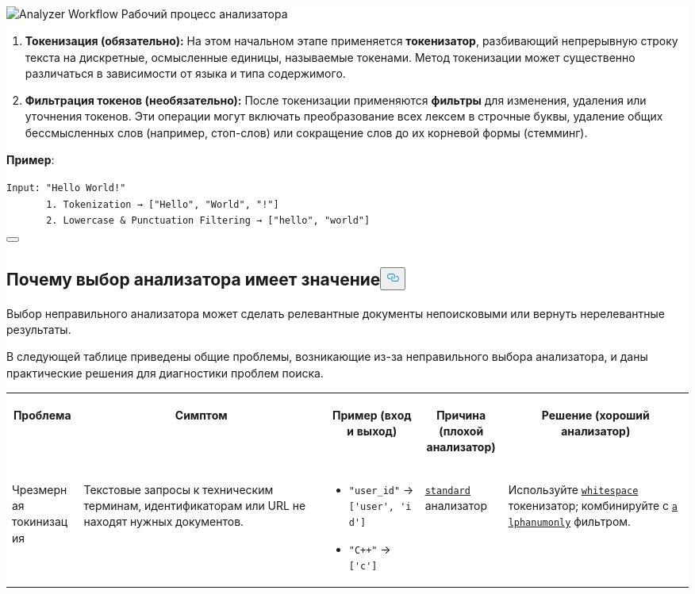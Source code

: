    <span class="img-wrapper"> <img translate="no" src="/docs/v2.6.x/assets/analyzer-workflow.png" alt="Analyzer Workflow" class="doc-image" id="analyzer-workflow" />
   </span> <span class="img-wrapper"> <span>Рабочий процесс анализатора</span> </span></p>
<ol>
<li><p><strong>Токенизация (обязательно):</strong> На этом начальном этапе применяется <strong>токенизатор</strong>, разбивающий непрерывную строку текста на дискретные, осмысленные единицы, называемые токенами. Метод токенизации может существенно различаться в зависимости от языка и типа содержимого.</p></li>
<li><p><strong>Фильтрация токенов (необязательно):</strong> После токенизации применяются <strong>фильтры</strong> для изменения, удаления или уточнения токенов. Эти операции могут включать преобразование всех лексем в строчные буквы, удаление общих бессмысленных слов (например, стоп-слов) или сокращение слов до их корневой формы (стемминг).</p></li>
</ol>
<p><strong>Пример</strong>:</p>
<pre><code translate="no" class="language-plaintext">Input: &quot;Hello World!&quot; 
       1. Tokenization → [&quot;Hello&quot;, &quot;World&quot;, &quot;!&quot;]
       2. Lowercase &amp; Punctuation Filtering → [&quot;hello&quot;, &quot;world&quot;]
<button class="copy-code-btn"></button></code></pre>
<h2 id="Why-the-choice-of-analyzer-matters" class="common-anchor-header">Почему выбор анализатора имеет значение<button data-href="#Why-the-choice-of-analyzer-matters" class="anchor-icon" translate="no">
      <svg translate="no"
        aria-hidden="true"
        focusable="false"
        height="20"
        version="1.1"
        viewBox="0 0 16 16"
        width="16"
      >
        <path
          fill="#0092E4"
          fill-rule="evenodd"
          d="M4 9h1v1H4c-1.5 0-3-1.69-3-3.5S2.55 3 4 3h4c1.45 0 3 1.69 3 3.5 0 1.41-.91 2.72-2 3.25V8.59c.58-.45 1-1.27 1-2.09C10 5.22 8.98 4 8 4H4c-.98 0-2 1.22-2 2.5S3 9 4 9zm9-3h-1v1h1c1 0 2 1.22 2 2.5S13.98 12 13 12H9c-.98 0-2-1.22-2-2.5 0-.83.42-1.64 1-2.09V6.25c-1.09.53-2 1.84-2 3.25C6 11.31 7.55 13 9 13h4c1.45 0 3-1.69 3-3.5S14.5 6 13 6z"
        ></path>
      </svg>
    </button></h2><p>Выбор неправильного анализатора может сделать релевантные документы непоисковыми или вернуть нерелевантные результаты.</p>
<p>В следующей таблице приведены общие проблемы, возникающие из-за неправильного выбора анализатора, и даны практические решения для диагностики проблем поиска.</p>
<table>
   <tr>
     <th><p>Проблема</p></th>
     <th><p>Симптом</p></th>
     <th><p>Пример (вход и выход)</p></th>
     <th><p>Причина (плохой анализатор)</p></th>
     <th><p>Решение (хороший анализатор)</p></th>
   </tr>
   <tr>
     <td><p>Чрезмерная токинизация</p></td>
     <td><p>Текстовые запросы к техническим терминам, идентификаторам или URL не находят нужных документов.</p></td>
     <td><ul><li><p><code translate="no">"user_id"</code> → <code translate="no">['user', 'id']</code></p></li><li><p><code translate="no">"C++"</code> → <code translate="no">['c']</code></p></li></ul></td>
     <td><p><a href="/docs/ru/standard-analyzer.md"><code translate="no">standard</code></a> анализатор</p></td>
     <td><p>Используйте <a href="/docs/ru/whitespace-tokenizer.md"><code translate="no">whitespace</code></a> токенизатор; комбинируйте с <a href="/docs/ru/alphanumonly-filter.md"><code translate="no">alphanumonly</code></a> фильтром.</p></td>
   </tr>
   <tr>